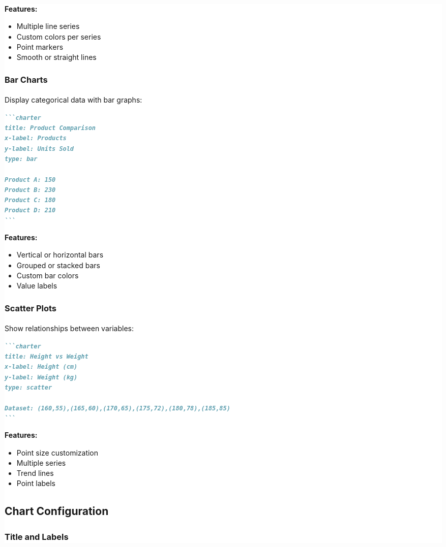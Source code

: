 **Features:**
- Multiple line series
- Custom colors per series
- Point markers
- Smooth or straight lines

### Bar Charts

Display categorical data with bar graphs:

````markdown
```charter
title: Product Comparison
x-label: Products
y-label: Units Sold
type: bar

Product A: 150
Product B: 230
Product C: 180
Product D: 210
```
````

**Features:**
- Vertical or horizontal bars
- Grouped or stacked bars
- Custom bar colors
- Value labels

### Scatter Plots

Show relationships between variables:

````markdown
```charter
title: Height vs Weight
x-label: Height (cm)
y-label: Weight (kg)
type: scatter

Dataset: (160,55),(165,60),(170,65),(175,72),(180,78),(185,85)
```
````

**Features:**
- Point size customization
- Multiple series
- Trend lines
- Point labels

## Chart Configuration

### Title and Labels
